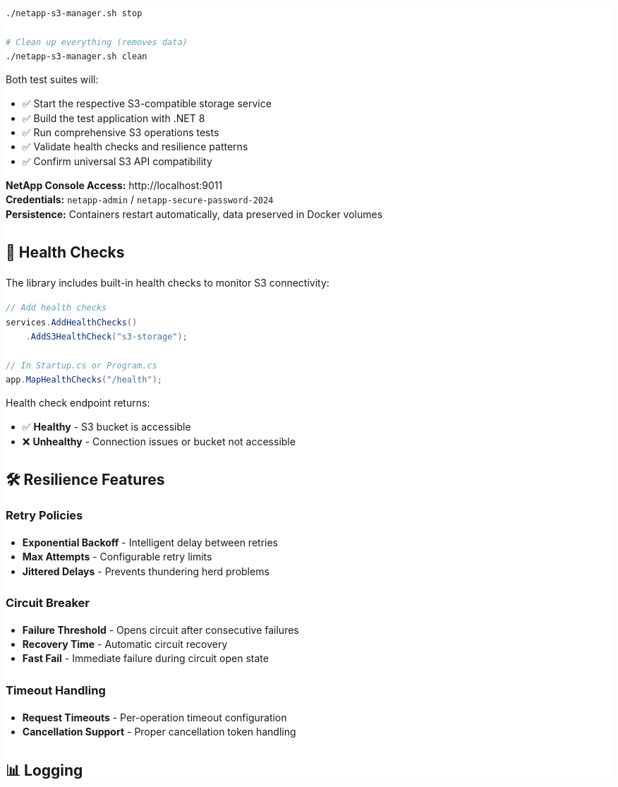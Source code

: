 ```bash
./netapp-s3-manager.sh stop

# Clean up everything (removes data)
./netapp-s3-manager.sh clean
```

Both test suites will:
- ✅ Start the respective S3-compatible storage service
- ✅ Build the test application with .NET 8
- ✅ Run comprehensive S3 operations tests
- ✅ Validate health checks and resilience patterns
- ✅ Confirm universal S3 API compatibility

**NetApp Console Access:** http://localhost:9011  
**Credentials:** `netapp-admin` / `netapp-secure-password-2024`  
**Persistence:** Containers restart automatically, data preserved in Docker volumes

## 🏥 Health Checks

The library includes built-in health checks to monitor S3 connectivity:

```csharp
// Add health checks
services.AddHealthChecks()
    .AddS3HealthCheck("s3-storage");

// In Startup.cs or Program.cs
app.MapHealthChecks("/health");
```

Health check endpoint returns:
- ✅ **Healthy** - S3 bucket is accessible
- ❌ **Unhealthy** - Connection issues or bucket not accessible

## 🛠️ Resilience Features

### Retry Policies
- **Exponential Backoff** - Intelligent delay between retries
- **Max Attempts** - Configurable retry limits
- **Jittered Delays** - Prevents thundering herd problems

### Circuit Breaker
- **Failure Threshold** - Opens circuit after consecutive failures
- **Recovery Time** - Automatic circuit recovery
- **Fast Fail** - Immediate failure during circuit open state

### Timeout Handling
- **Request Timeouts** - Per-operation timeout configuration
- **Cancellation Support** - Proper cancellation token handling

## 📊 Logging
